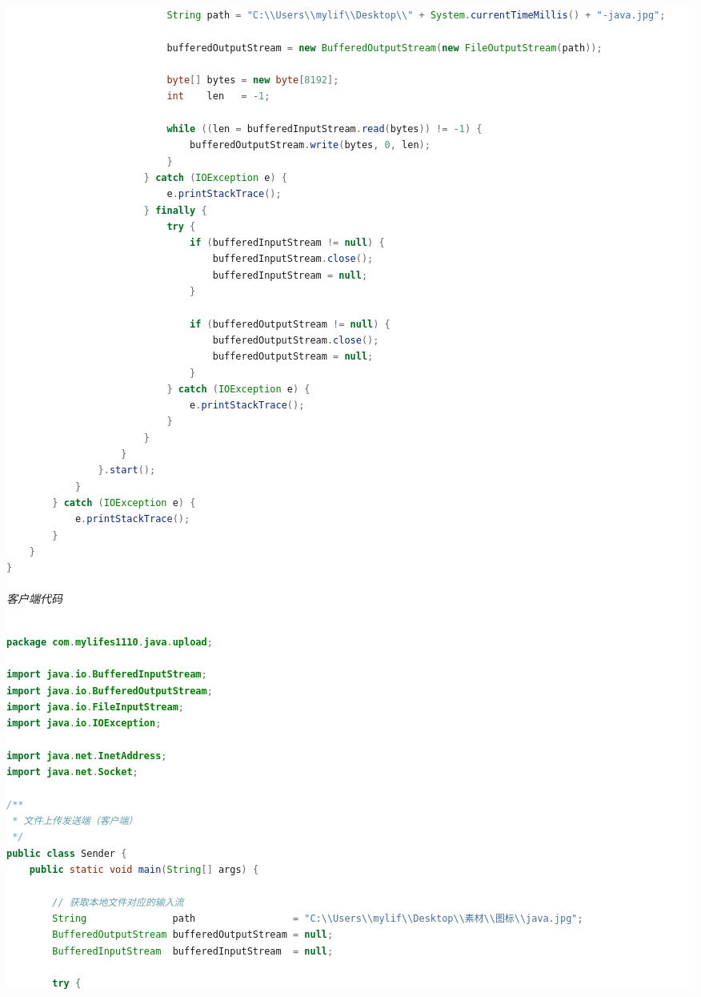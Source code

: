 ```java
                            String path = "C:\\Users\\mylif\\Desktop\\" + System.currentTimeMillis() + "-java.jpg";

                            bufferedOutputStream = new BufferedOutputStream(new FileOutputStream(path));

                            byte[] bytes = new byte[8192];
                            int    len   = -1;

                            while ((len = bufferedInputStream.read(bytes)) != -1) {
                                bufferedOutputStream.write(bytes, 0, len);
                            }
                        } catch (IOException e) {
                            e.printStackTrace();
                        } finally {
                            try {
                                if (bufferedInputStream != null) {
                                    bufferedInputStream.close();
                                    bufferedInputStream = null;
                                }

                                if (bufferedOutputStream != null) {
                                    bufferedOutputStream.close();
                                    bufferedOutputStream = null;
                                }
                            } catch (IOException e) {
                                e.printStackTrace();
                            }
                        }
                    }
                }.start();
            }
        } catch (IOException e) {
            e.printStackTrace();
        }
    }
}
```

###### 客户端代码

```java
package com.mylifes1110.java.upload;

import java.io.BufferedInputStream;
import java.io.BufferedOutputStream;
import java.io.FileInputStream;
import java.io.IOException;

import java.net.InetAddress;
import java.net.Socket;

/**
 * 文件上传发送端（客户端）
 */
public class Sender {
    public static void main(String[] args) {

        // 获取本地文件对应的输入流
        String               path                 = "C:\\Users\\mylif\\Desktop\\素材\\图标\\java.jpg";
        BufferedOutputStream bufferedOutputStream = null;
        BufferedInputStream  bufferedInputStream  = null;

        try {
```